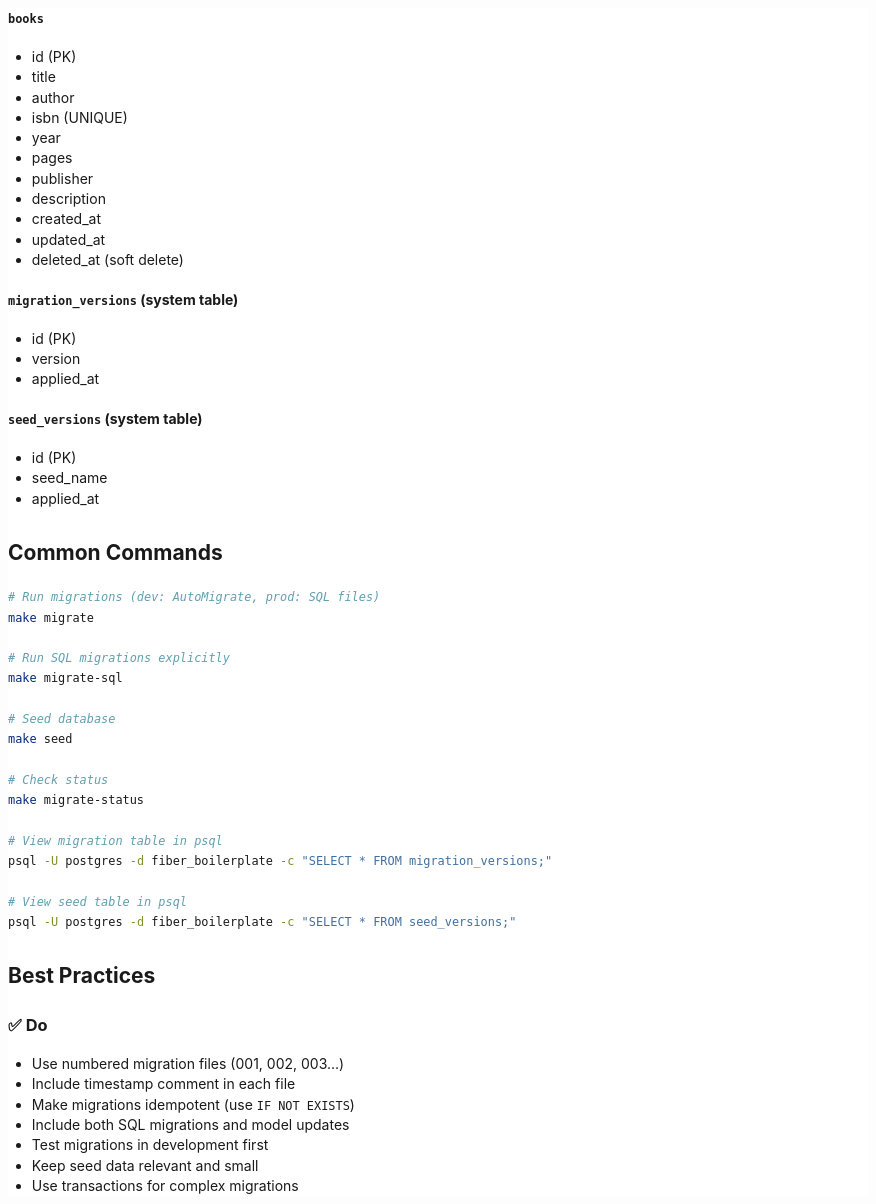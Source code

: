 #### `books`
- id (PK)
- title
- author
- isbn (UNIQUE)
- year
- pages
- publisher
- description
- created_at
- updated_at
- deleted_at (soft delete)

#### `migration_versions` (system table)
- id (PK)
- version
- applied_at

#### `seed_versions` (system table)
- id (PK)
- seed_name
- applied_at

## Common Commands

```bash
# Run migrations (dev: AutoMigrate, prod: SQL files)
make migrate

# Run SQL migrations explicitly
make migrate-sql

# Seed database
make seed

# Check status
make migrate-status

# View migration table in psql
psql -U postgres -d fiber_boilerplate -c "SELECT * FROM migration_versions;"

# View seed table in psql
psql -U postgres -d fiber_boilerplate -c "SELECT * FROM seed_versions;"
```

## Best Practices

### ✅ Do

- Use numbered migration files (001, 002, 003...)
- Include timestamp comment in each file
- Make migrations idempotent (use `IF NOT EXISTS`)
- Include both SQL migrations and model updates
- Test migrations in development first
- Keep seed data relevant and small
- Use transactions for complex migrations
